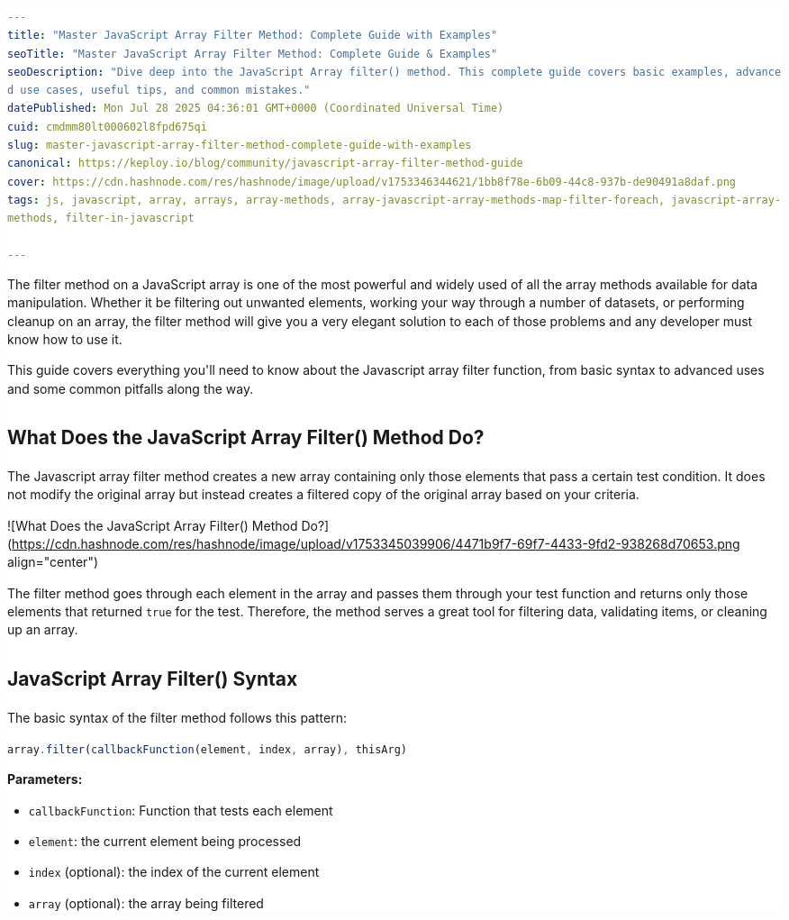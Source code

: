 ```yaml
---
title: "Master JavaScript Array Filter Method: Complete Guide with Examples"
seoTitle: "Master JavaScript Array Filter Method: Complete Guide & Examples"
seoDescription: "Dive deep into the JavaScript Array filter() method. This complete guide covers basic examples, advanced use cases, useful tips, and common mistakes."
datePublished: Mon Jul 28 2025 04:36:01 GMT+0000 (Coordinated Universal Time)
cuid: cmdmm80lt000602l8fpd675qi
slug: master-javascript-array-filter-method-complete-guide-with-examples
canonical: https://keploy.io/blog/community/javascript-array-filter-method-guide
cover: https://cdn.hashnode.com/res/hashnode/image/upload/v1753346344621/1bb8f78e-6b09-44c8-937b-de90491a8daf.png
tags: js, javascript, array, arrays, array-methods, array-javascript-array-methods-map-filter-foreach, javascript-array-methods, filter-in-javascript

---
```


The filter method on a JavaScript array is one of the most powerful and widely used of all the array methods available for data manipulation. Whether it be filtering out unwanted elements, working your way through a number of datasets, or performing cleanup on an array, the filter method will give you a very elegant solution to each of those problems and any developer must know how to use it.

This guide covers everything you'll need to know about the Javascript array filter function, from basic syntax to advanced uses and some common pitfalls along the way.

## What Does the JavaScript Array Filter() Method Do?

The Javascript array filter method creates a new array containing only those elements that pass a certain test condition. It does not modify the original array but instead creates a filtered copy of the original array based on your criteria.

![What Does the JavaScript Array Filter() Method Do?](https://cdn.hashnode.com/res/hashnode/image/upload/v1753345039906/4471b9f7-69f7-4433-9fd2-938268d70653.png align="center")

The filter method goes through each element in the array and passes them through your test function and returns only those elements that returned `true` for the test. Therefore, the method serves a great tool for filtering data, validating items, or cleaning up an array.

## JavaScript Array Filter() Syntax

The basic syntax of the filter method follows this pattern:

```javascript
array.filter(callbackFunction(element, index, array), thisArg)
```

**Parameters:**

* `callbackFunction`: Function that tests each element
    
* `element`: the current element being processed
    
* `index` (optional): the index of the current element
    
* `array` (optional): the array being filtered
    
